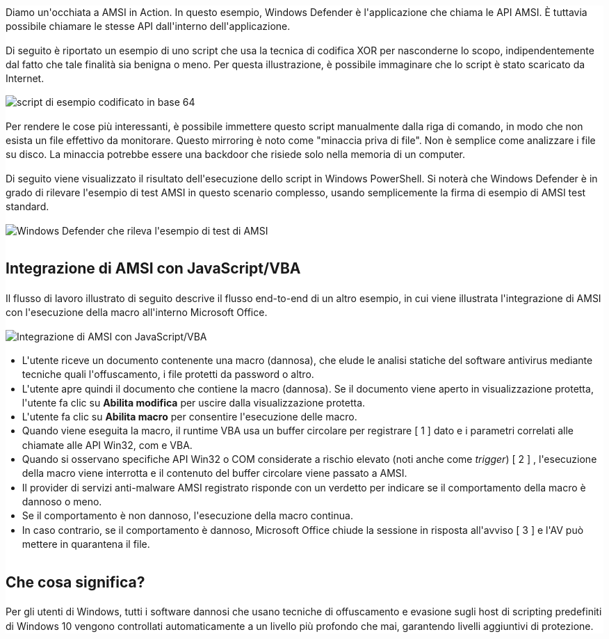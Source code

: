 Diamo un'occhiata a AMSI in Action. In questo esempio, Windows Defender è l'applicazione che chiama le API AMSI. È tuttavia possibile chiamare le stesse API dall'interno dell'applicazione.

Di seguito è riportato un esempio di uno script che usa la tecnica di codifica XOR per nasconderne lo scopo, indipendentemente dal fatto che tale finalità sia benigna o meno. Per questa illustrazione, è possibile immaginare che lo script è stato scaricato da Internet.

![script di esempio codificato in base 64](images/AMSI8.png)

Per rendere le cose più interessanti, è possibile immettere questo script manualmente dalla riga di comando, in modo che non esista un file effettivo da monitorare. Questo mirroring è noto come "minaccia priva di file". Non è semplice come analizzare i file su disco. La minaccia potrebbe essere una backdoor che risiede solo nella memoria di un computer.

Di seguito viene visualizzato il risultato dell'esecuzione dello script in Windows PowerShell. Si noterà che Windows Defender è in grado di rilevare l'esempio di test AMSI in questo scenario complesso, usando semplicemente la firma di esempio di AMSI test standard.

![Windows Defender che rileva l'esempio di test di AMSI](images/AMSI9proper.png)

## <a name="amsi-integration-with-javascriptvba"></a>Integrazione di AMSI con JavaScript/VBA

Il flusso di lavoro illustrato di seguito descrive il flusso end-to-end di un altro esempio, in cui viene illustrata l'integrazione di AMSI con l'esecuzione della macro all'interno Microsoft Office.

![Integrazione di AMSI con JavaScript/VBA](images/integ-js-vba.png)

- L'utente riceve un documento contenente una macro (dannosa), che elude le analisi statiche del software antivirus mediante tecniche quali l'offuscamento, i file protetti da password o altro.
- L'utente apre quindi il documento che contiene la macro (dannosa). Se il documento viene aperto in visualizzazione protetta, l'utente fa clic su **Abilita modifica** per uscire dalla visualizzazione protetta.
- L'utente fa clic su **Abilita macro** per consentire l'esecuzione delle macro.
- Quando viene eseguita la macro, il runtime VBA usa un buffer circolare per registrare \[ 1 \] dato e i parametri correlati alle chiamate alle API Win32, com e VBA.
- Quando si osservano specifiche API Win32 o COM considerate a rischio elevato (noti anche come *trigger*) \[ 2 \] , l'esecuzione della macro viene interrotta e il contenuto del buffer circolare viene passato a AMSI.
- Il provider di servizi anti-malware AMSI registrato risponde con un verdetto per indicare se il comportamento della macro è dannoso o meno.
- Se il comportamento è non dannoso, l'esecuzione della macro continua.
- In caso contrario, se il comportamento è dannoso, Microsoft Office chiude la sessione in risposta all'avviso \[ 3 \] e l'AV può mettere in quarantena il file.

## <a name="what-does-this-mean-for-you"></a>Che cosa significa?

Per gli utenti di Windows, tutti i software dannosi che usano tecniche di offuscamento e evasione sugli host di scripting predefiniti di Windows 10 vengono controllati automaticamente a un livello più profondo che mai, garantendo livelli aggiuntivi di protezione.
